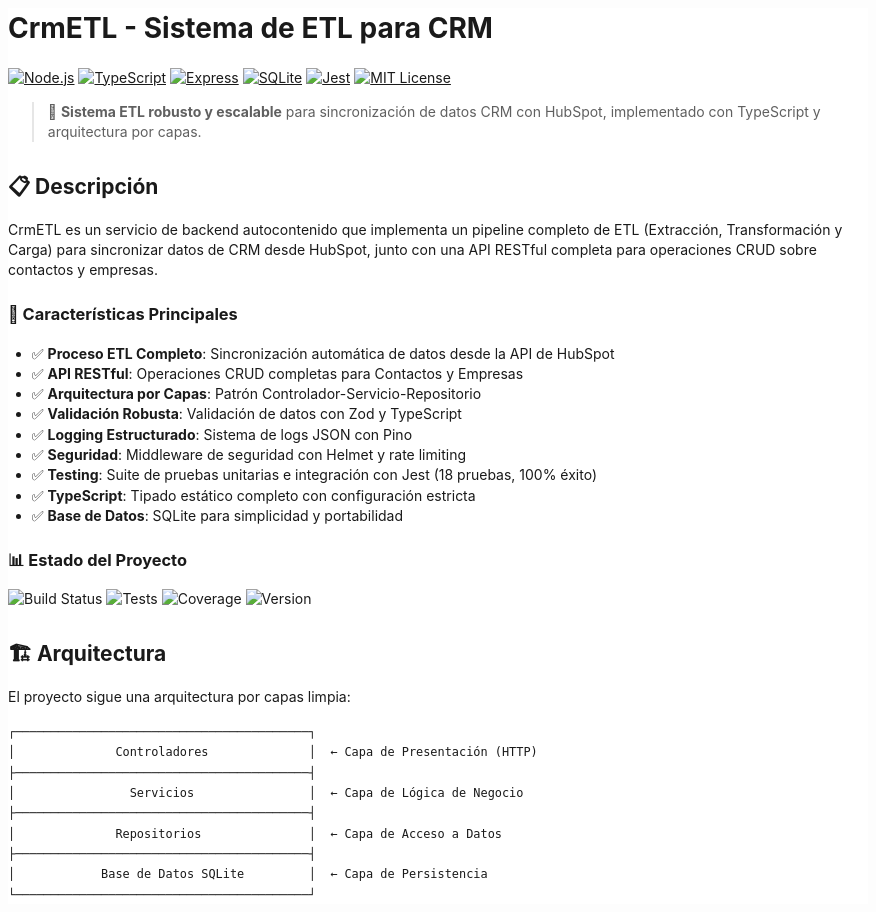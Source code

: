 # CrmETL - Sistema de ETL para CRM

[![Node.js](https://img.shields.io/badge/Node.js-18+-green.svg)](https://nodejs.org/)
[![TypeScript](https://img.shields.io/badge/TypeScript-5.0+-blue.svg)](https://www.typescriptlang.org/)
[![Express](https://img.shields.io/badge/Express-4.18+-lightgrey.svg)](https://expressjs.com/)
[![SQLite](https://img.shields.io/badge/SQLite-3.0+-orange.svg)](https://www.sqlite.org/)
[![Jest](https://img.shields.io/badge/Jest-29+-red.svg)](https://jestjs.io/)
[![MIT License](https://img.shields.io/badge/License-MIT-yellow.svg)](https://opensource.org/licenses/MIT)

> 🚀 **Sistema ETL robusto y escalable** para sincronización de datos CRM con HubSpot, implementado con TypeScript y arquitectura por capas.

## 📋 Descripción

CrmETL es un servicio de backend autocontenido que implementa un pipeline completo de ETL (Extracción, Transformación y Carga) para sincronizar datos de CRM desde HubSpot, junto con una API RESTful completa para operaciones CRUD sobre contactos y empresas.

### 🌟 Características Principales

- ✅ **Proceso ETL Completo**: Sincronización automática de datos desde la API de HubSpot
- ✅ **API RESTful**: Operaciones CRUD completas para Contactos y Empresas  
- ✅ **Arquitectura por Capas**: Patrón Controlador-Servicio-Repositorio
- ✅ **Validación Robusta**: Validación de datos con Zod y TypeScript
- ✅ **Logging Estructurado**: Sistema de logs JSON con Pino
- ✅ **Seguridad**: Middleware de seguridad con Helmet y rate limiting
- ✅ **Testing**: Suite de pruebas unitarias e integración con Jest (18 pruebas, 100% éxito)
- ✅ **TypeScript**: Tipado estático completo con configuración estricta
- ✅ **Base de Datos**: SQLite para simplicidad y portabilidad

### 📊 Estado del Proyecto

![Build Status](https://img.shields.io/badge/Build-Passing-brightgreen)
![Tests](https://img.shields.io/badge/Tests-18%2F18%20Passing-brightgreen)
![Coverage](https://img.shields.io/badge/Coverage-25%25-yellow)
![Version](https://img.shields.io/badge/Version-1.0.0-blue)

## 🏗️ Arquitectura

El proyecto sigue una arquitectura por capas limpia:

```
┌─────────────────────────────────────────┐
│              Controladores              │  ← Capa de Presentación (HTTP)
├─────────────────────────────────────────┤
│                Servicios                │  ← Capa de Lógica de Negocio
├─────────────────────────────────────────┤
│              Repositorios               │  ← Capa de Acceso a Datos
├─────────────────────────────────────────┤
│            Base de Datos SQLite         │  ← Capa de Persistencia
└─────────────────────────────────────────┘
```
